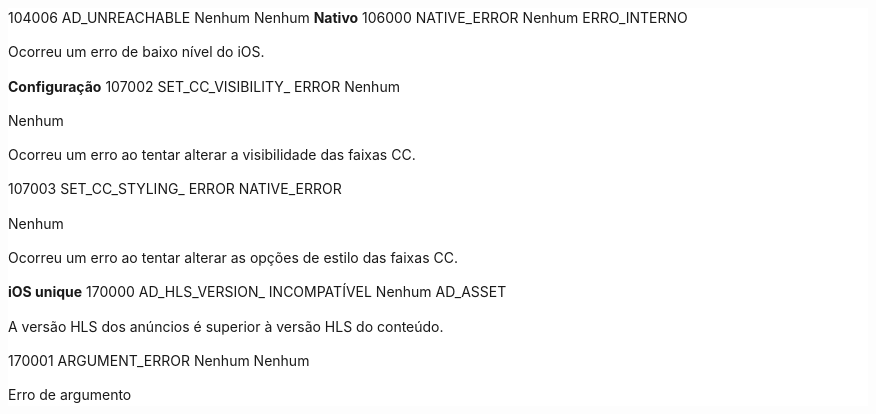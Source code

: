   </tr> 
  <tr rowsep="1"> 
   <td colname="1"><span class="codeph"> 104006 </span> </td> 
   <td colname="2"><span class="codeph"> AD_UNREACHABLE </span> </td> 
   <td colname="3"> Nenhum </td> 
   <td colname="4"> Nenhum </td> 
   <td colname="5"> </td> 
  </tr> 
  <tr rowsep="1"> 
   <td colname="1"><b>Nativo</b> </td> 
   <td colname="2"> </td> 
   <td colname="3"> </td> 
   <td colname="4"> </td> 
   <td colname="5"> </td> 
  </tr> 
  <tr rowsep="1"> 
   <td colname="1"><span class="codeph"> 106000 </span> </td> 
   <td colname="2"><span class="codeph"> NATIVE_ERROR </span> </td> 
   <td colname="3"> Nenhum </td> 
   <td colname="4"> <span class="codeph"> ERRO_INTERNO </span> </td> 
   <td colname="5"> <p>Ocorreu um erro de baixo nível do iOS. </p> </td> 
  </tr> 
  <tr rowsep="1"> 
   <td colname="1"><b>Configuração</b> </td> 
   <td colname="2"> </td> 
   <td colname="3"> </td> 
   <td colname="4"> </td> 
   <td colname="5"> </td> 
  </tr> 
  <tr rowsep="1"> 
   <td colname="1"><span class="codeph"> 107002 </span> </td> 
   <td colname="2"><span class="codeph"> SET_CC_VISIBILITY_ ERROR </span> </td> 
   <td colname="3"> Nenhum </td> 
   <td colname="4"> <p>Nenhum </p> </td> 
   <td colname="5"> <p>Ocorreu um erro ao tentar alterar a visibilidade das faixas CC. </p> </td> 
  </tr> 
  <tr rowsep="1"> 
   <td colname="1"><span class="codeph"> 107003 </span> </td> 
   <td colname="2"><span class="codeph"> SET_CC_STYLING_ ERROR </span> </td> 
   <td colname="3"> <span class="codeph"> NATIVE_ERROR </span> </td> 
   <td colname="4"> <p>Nenhum </p> </td> 
   <td colname="5"> <p>Ocorreu um erro ao tentar alterar as opções de estilo das faixas CC. </p> </td> 
  </tr> 
  <tr rowsep="1"> 
   <td colname="1"><b>iOS unique</b> </td> 
   <td colname="2"> </td> 
   <td colname="3"> </td> 
   <td colname="4"> </td> 
   <td colname="5"> </td> 
  </tr> 
  <tr rowsep="1"> 
   <td colname="1"><span class="codeph"> 170000 </span> </td> 
   <td colname="2"><span class="codeph"> AD_HLS_VERSION_ INCOMPATÍVEL </span> </td> 
   <td colname="3"> Nenhum </td> 
   <td colname="4"> <span class="codeph"> AD_ASSET</span> </td> 
   <td colname="5"> <p>A versão HLS dos anúncios é superior à versão HLS do conteúdo. </p> </td> 
  </tr> 
  <tr rowsep="1"> 
   <td colname="1"><span class="codeph"> 170001 </span> </td> 
   <td colname="2"><span class="codeph"> ARGUMENT_ERROR </span> </td> 
   <td colname="3"> Nenhum </td> 
   <td colname="4"> Nenhum </td> 
   <td colname="5"> <p>Erro de argumento </p> </td> 
  </tr> 